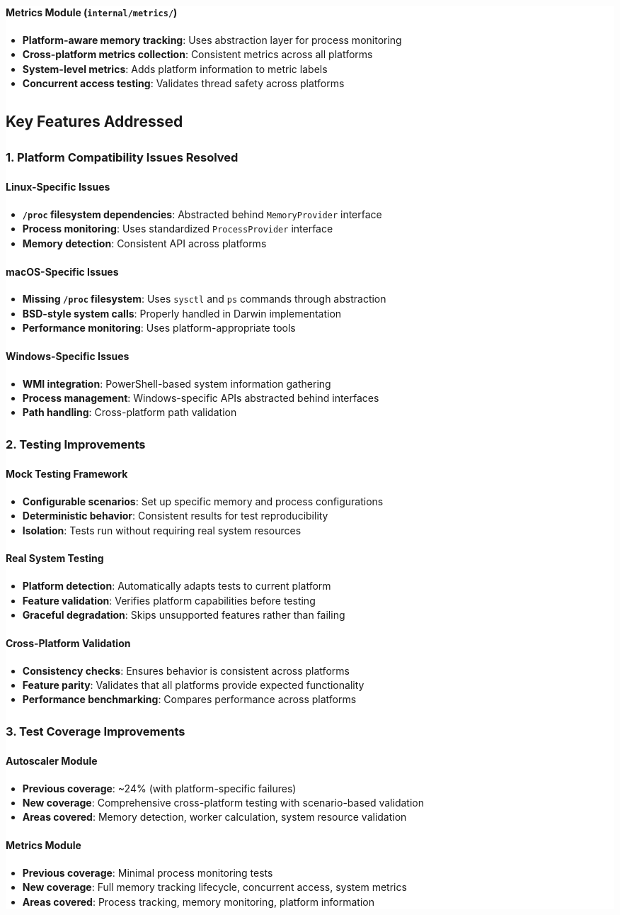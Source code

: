 #### Metrics Module (`internal/metrics/`)
- **Platform-aware memory tracking**: Uses abstraction layer for process monitoring
- **Cross-platform metrics collection**: Consistent metrics across all platforms
- **System-level metrics**: Adds platform information to metric labels
- **Concurrent access testing**: Validates thread safety across platforms

## Key Features Addressed

### 1. Platform Compatibility Issues Resolved

#### Linux-Specific Issues
- **`/proc` filesystem dependencies**: Abstracted behind `MemoryProvider` interface
- **Process monitoring**: Uses standardized `ProcessProvider` interface
- **Memory detection**: Consistent API across platforms

#### macOS-Specific Issues
- **Missing `/proc` filesystem**: Uses `sysctl` and `ps` commands through abstraction
- **BSD-style system calls**: Properly handled in Darwin implementation
- **Performance monitoring**: Uses platform-appropriate tools

#### Windows-Specific Issues
- **WMI integration**: PowerShell-based system information gathering
- **Process management**: Windows-specific APIs abstracted behind interfaces
- **Path handling**: Cross-platform path validation

### 2. Testing Improvements

#### Mock Testing Framework
- **Configurable scenarios**: Set up specific memory and process configurations
- **Deterministic behavior**: Consistent results for test reproducibility
- **Isolation**: Tests run without requiring real system resources

#### Real System Testing
- **Platform detection**: Automatically adapts tests to current platform
- **Feature validation**: Verifies platform capabilities before testing
- **Graceful degradation**: Skips unsupported features rather than failing

#### Cross-Platform Validation
- **Consistency checks**: Ensures behavior is consistent across platforms
- **Feature parity**: Validates that all platforms provide expected functionality
- **Performance benchmarking**: Compares performance across platforms

### 3. Test Coverage Improvements

#### Autoscaler Module
- **Previous coverage**: ~24% (with platform-specific failures)
- **New coverage**: Comprehensive cross-platform testing with scenario-based validation
- **Areas covered**: Memory detection, worker calculation, system resource validation

#### Metrics Module
- **Previous coverage**: Minimal process monitoring tests
- **New coverage**: Full memory tracking lifecycle, concurrent access, system metrics
- **Areas covered**: Process tracking, memory monitoring, platform information
